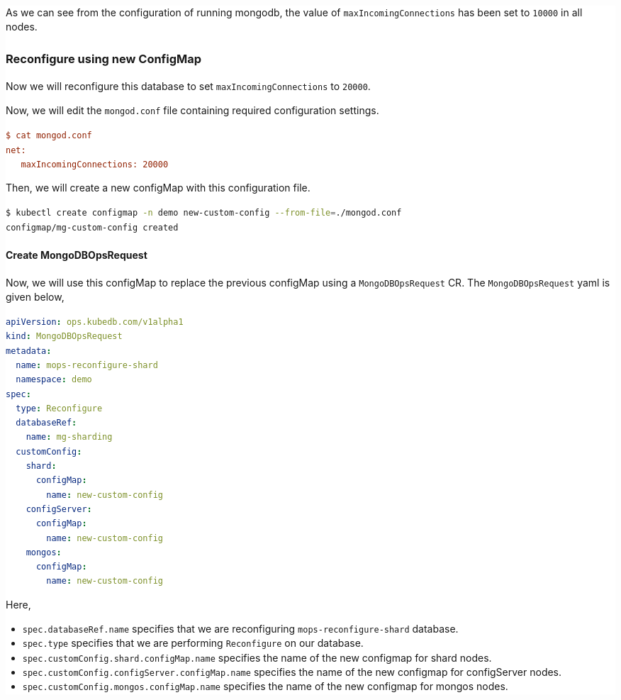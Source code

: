 As we can see from the configuration of running mongodb, the value of `maxIncomingConnections` has been set to `10000` in all nodes.

### Reconfigure using new ConfigMap

Now we will reconfigure this database to set `maxIncomingConnections` to `20000`. 

Now, we will edit the `mongod.conf` file containing required configuration settings.

```ini
$ cat mongod.conf
net:
   maxIncomingConnections: 20000
```

Then, we will create a new configMap with this configuration file.

```bash
$ kubectl create configmap -n demo new-custom-config --from-file=./mongod.conf
configmap/mg-custom-config created
```

#### Create MongoDBOpsRequest

Now, we will use this configMap to replace the previous configMap using a `MongoDBOpsRequest` CR. The `MongoDBOpsRequest` yaml is given below,

```yaml
apiVersion: ops.kubedb.com/v1alpha1
kind: MongoDBOpsRequest
metadata:
  name: mops-reconfigure-shard
  namespace: demo
spec:
  type: Reconfigure
  databaseRef:
    name: mg-sharding
  customConfig:
    shard:
      configMap:
        name: new-custom-config
    configServer:
      configMap:
        name: new-custom-config 
    mongos:
      configMap:
        name: new-custom-config   
```

Here,

- `spec.databaseRef.name` specifies that we are reconfiguring `mops-reconfigure-shard` database.
- `spec.type` specifies that we are performing `Reconfigure` on our database.
- `spec.customConfig.shard.configMap.name` specifies the name of the new configmap for shard nodes.
- `spec.customConfig.configServer.configMap.name` specifies the name of the new configmap for configServer nodes.
- `spec.customConfig.mongos.configMap.name` specifies the name of the new configmap for mongos nodes.
